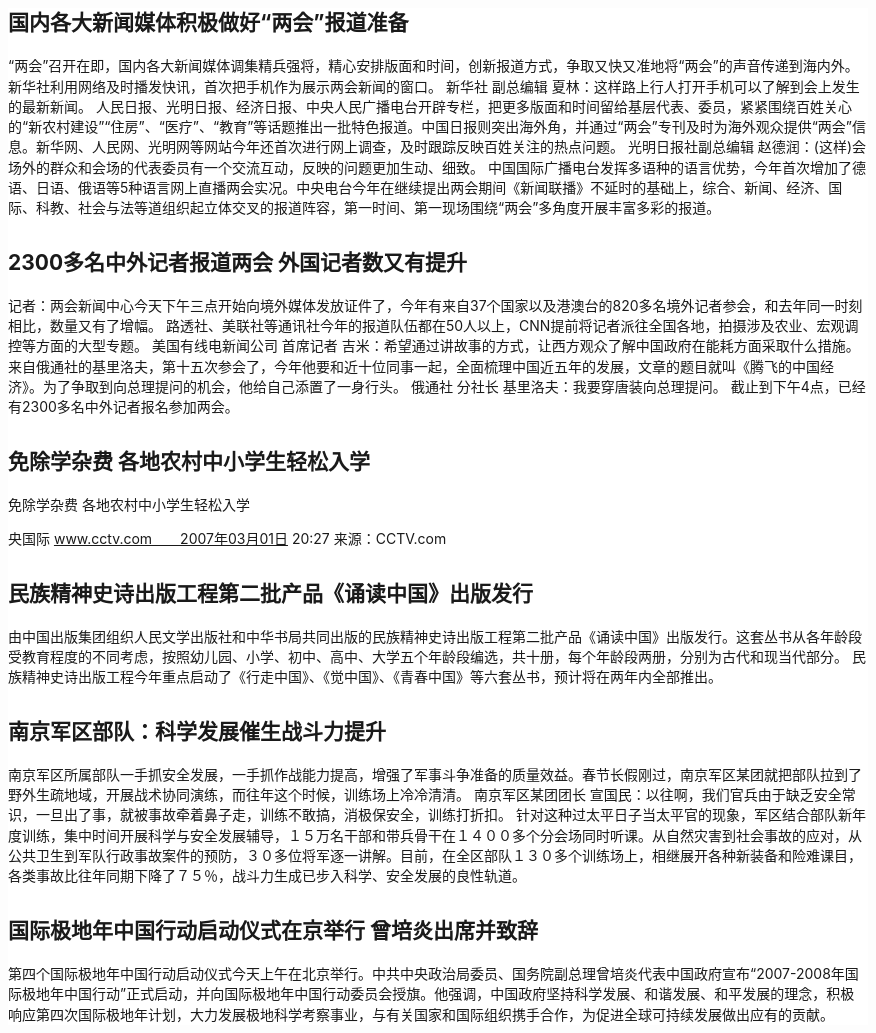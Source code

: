 
## 国内各大新闻媒体积极做好“两会”报道准备


“两会”召开在即，国内各大新闻媒体调集精兵强将，精心安排版面和时间，创新报道方式，争取又快又准地将“两会”的声音传递到海内外。
新华社利用网络及时播发快讯，首次把手机作为展示两会新闻的窗口。
新华社 副总编辑 夏林：这样路上行人打开手机可以了解到会上发生的最新新闻。
人民日报、光明日报、经济日报、中央人民广播电台开辟专栏，把更多版面和时间留给基层代表、委员，紧紧围绕百姓关心的“新农村建设”“住房”、“医疗”、“教育”等话题推出一批特色报道。中国日报则突出海外角，并通过“两会”专刊及时为海外观众提供“两会”信息。新华网、人民网、光明网等网站今年还首次进行网上调查，及时跟踪反映百姓关注的热点问题。
光明日报社副总编辑 赵德润：(这样)会场外的群众和会场的代表委员有一个交流互动，反映的问题更加生动、细致。
中国国际广播电台发挥多语种的语言优势，今年首次增加了德语、日语、俄语等5种语言网上直播两会实况。中央电台今年在继续提出两会期间《新闻联播》不延时的基础上，综合、新闻、经济、国际、科教、社会与法等道组织起立体交叉的报道阵容，第一时间、第一现场围绕“两会”多角度开展丰富多彩的报道。


## 2300多名中外记者报道两会 外国记者数又有提升


记者：两会新闻中心今天下午三点开始向境外媒体发放证件了，今年有来自37个国家以及港澳台的820多名境外记者参会，和去年同一时刻相比，数量又有了增幅。
路透社、美联社等通讯社今年的报道队伍都在50人以上，CNN提前将记者派往全国各地，拍摄涉及农业、宏观调控等方面的大型专题。
美国有线电新闻公司 首席记者 吉米：希望通过讲故事的方式，让西方观众了解中国政府在能耗方面采取什么措施。
来自俄通社的基里洛夫，第十五次参会了，今年他要和近十位同事一起，全面梳理中国近五年的发展，文章的题目就叫《腾飞的中国经济》。为了争取到向总理提问的机会，他给自己添置了一身行头。
俄通社 分社长 基里洛夫：我要穿唐装向总理提问。
截止到下午4点，已经有2300多名中外记者报名参加两会。


## 免除学杂费 各地农村中小学生轻松入学


免除学杂费 各地农村中小学生轻松入学 


央国际 www.cctv.com　　2007年03月01日 20:27 来源：CCTV.com


## 民族精神史诗出版工程第二批产品《诵读中国》出版发行


由中国出版集团组织人民文学出版社和中华书局共同出版的民族精神史诗出版工程第二批产品《诵读中国》出版发行。这套丛书从各年龄段受教育程度的不同考虑，按照幼儿园、小学、初中、高中、大学五个年龄段编选，共十册，每个年龄段两册，分别为古代和现当代部分。
民族精神史诗出版工程今年重点启动了《行走中国》、《觉中国》、《青春中国》等六套丛书，预计将在两年内全部推出。


## 南京军区部队：科学发展催生战斗力提升


南京军区所属部队一手抓安全发展，一手抓作战能力提高，增强了军事斗争准备的质量效益。春节长假刚过，南京军区某团就把部队拉到了野外生疏地域，开展战术协同演练，而往年这个时候，训练场上冷冷清清。
南京军区某团团长 宣国民：以往啊，我们官兵由于缺乏安全常识，一旦出了事，就被事故牵着鼻子走，训练不敢搞，消极保安全，训练打折扣。
针对这种过太平日子当太平官的现象，军区结合部队新年度训练，集中时间开展科学与安全发展辅导，１５万名干部和带兵骨干在１４００多个分会场同时听课。从自然灾害到社会事故的应对，从公共卫生到军队行政事故案件的预防，３０多位将军逐一讲解。目前，在全区部队１３０多个训练场上，相继展开各种新装备和险难课目，各类事故比往年同期下降了７５％，战斗力生成已步入科学、安全发展的良性轨道。


## 国际极地年中国行动启动仪式在京举行 曾培炎出席并致辞


第四个国际极地年中国行动启动仪式今天上午在北京举行。中共中央政治局委员、国务院副总理曾培炎代表中国政府宣布“2007-2008年国际极地年中国行动”正式启动，并向国际极地年中国行动委员会授旗。他强调，中国政府坚持科学发展、和谐发展、和平发展的理念，积极响应第四次国际极地年计划，大力发展极地科学考察事业，与有关国家和国际组织携手合作，为促进全球可持续发展做出应有的贡献。
